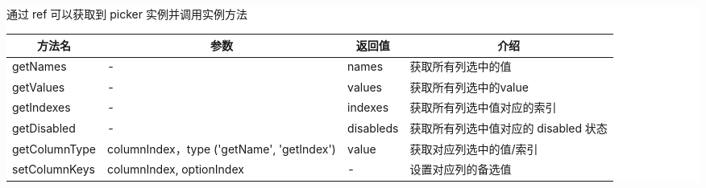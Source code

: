 通过 ref 可以获取到 picker 实例并调用实例方法

| 方法名 | 参数 | 返回值 | 介绍 |
|-----------|-----------|-----------|-------------|
| getNames | - | names | 获取所有列选中的值 |
| getValues | - | values | 获取所有列选中的value |
| getIndexes | - | indexes | 获取所有列选中值对应的索引 |
| getDisabled | - | disableds | 获取所有列选中值对应的 disabled 状态 |
| getColumnType | columnIndex，type ('getName', 'getIndex') | value | 获取对应列选中的值/索引 |
| setColumnKeys | columnIndex, optionIndex | - | 设置对应列的备选值 |
